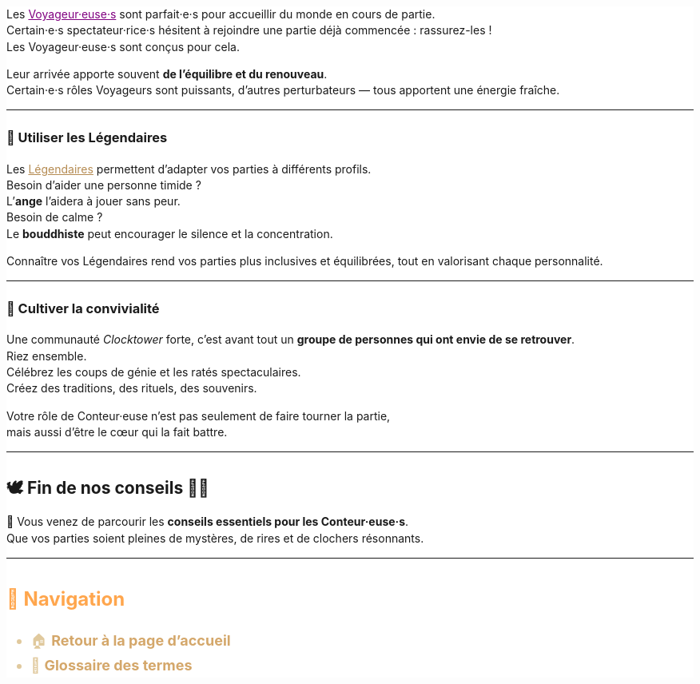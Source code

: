Les <a href="./voyageurs/voyageurs.html" style="color:purple;">Voyageur·euse·s</a> sont parfait·e·s pour accueillir du monde en cours de partie.  
Certain·e·s spectateur·rice·s hésitent à rejoindre une partie déjà commencée : rassurez-les !  
Les Voyageur·euse·s sont conçus pour cela.  

Leur arrivée apporte souvent **de l’équilibre et du renouveau**.  
Certain·e·s rôles Voyageurs sont puissants, d’autres perturbateurs — tous apportent une énergie fraîche.

---

### 🌟 Utiliser les Légendaires

Les <a href="./legendaires.html" style="color:#b58b52;">Légendaires</a> permettent d’adapter vos parties à différents profils.  
Besoin d’aider une personne timide ?  
L’<strong>ange</strong> l’aidera à jouer sans peur.  
Besoin de calme ?  
Le <strong>bouddhiste</strong> peut encourager le silence et la concentration.  

Connaître vos Légendaires rend vos parties plus inclusives et équilibrées, tout en valorisant chaque personnalité.

---

### 🎉 Cultiver la convivialité

Une communauté *Clocktower* forte, c’est avant tout un **groupe de personnes qui ont envie de se retrouver**.  
Riez ensemble.  
Célébrez les coups de génie et les ratés spectaculaires.  
Créez des traditions, des rituels, des souvenirs.

Votre rôle de Conteur·euse n’est pas seulement de faire tourner la partie,  
mais aussi d’être le cœur qui la fait battre.

---

## 🕊️ Fin de nos conseils 🫶🏻

🎯 Vous venez de parcourir les **conseils essentiels pour les Conteur·euse·s**.  
Que vos parties soient pleines de mystères, de rires et de clochers résonnants.

---

<h2 style="color:#ffa64d; font-weight:bold; font-size:24px;">📂 Navigation</h2>

<ul style="color:#e0c99d; font-size:18px; line-height:1.7;">
  <li>🏠 <a href="./index.html" style="color:#d4a76a; font-weight:bold; text-decoration:none;">Retour à la page d’accueil</a></li>
  <li>📘 <a href="./glossaire.html" style="color:#d4a76a; font-weight:bold; text-decoration:none;">Glossaire des termes</a></li>
</ul>

